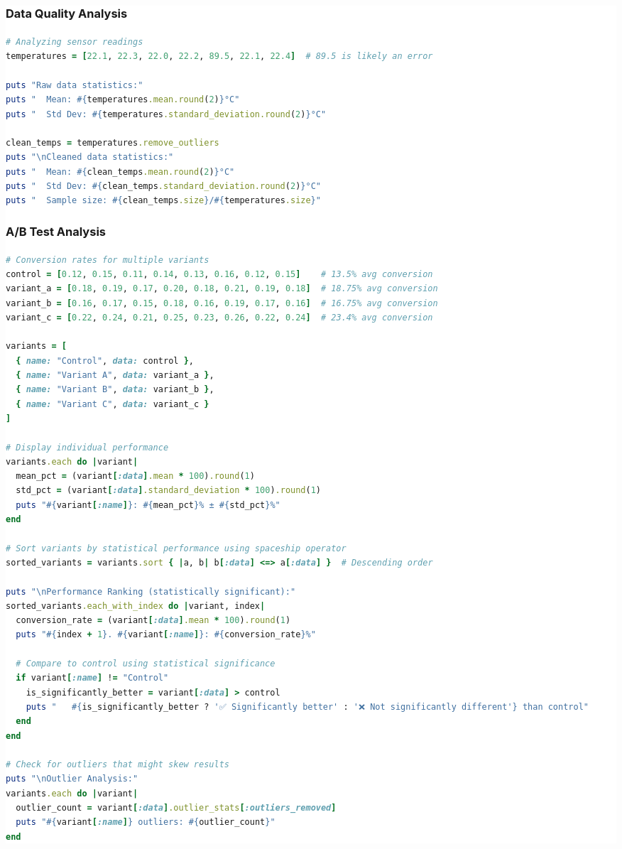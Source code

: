 ### Data Quality Analysis

```ruby
# Analyzing sensor readings
temperatures = [22.1, 22.3, 22.0, 22.2, 89.5, 22.1, 22.4]  # 89.5 is likely an error

puts "Raw data statistics:"
puts "  Mean: #{temperatures.mean.round(2)}°C"
puts "  Std Dev: #{temperatures.standard_deviation.round(2)}°C"

clean_temps = temperatures.remove_outliers
puts "\nCleaned data statistics:"
puts "  Mean: #{clean_temps.mean.round(2)}°C"
puts "  Std Dev: #{clean_temps.standard_deviation.round(2)}°C"
puts "  Sample size: #{clean_temps.size}/#{temperatures.size}"
```

### A/B Test Analysis

```ruby
# Conversion rates for multiple variants
control = [0.12, 0.15, 0.11, 0.14, 0.13, 0.16, 0.12, 0.15]    # 13.5% avg conversion
variant_a = [0.18, 0.19, 0.17, 0.20, 0.18, 0.21, 0.19, 0.18]  # 18.75% avg conversion
variant_b = [0.16, 0.17, 0.15, 0.18, 0.16, 0.19, 0.17, 0.16]  # 16.75% avg conversion
variant_c = [0.22, 0.24, 0.21, 0.25, 0.23, 0.26, 0.22, 0.24]  # 23.4% avg conversion

variants = [
  { name: "Control", data: control },
  { name: "Variant A", data: variant_a },
  { name: "Variant B", data: variant_b },
  { name: "Variant C", data: variant_c }
]

# Display individual performance
variants.each do |variant|
  mean_pct = (variant[:data].mean * 100).round(1)
  std_pct = (variant[:data].standard_deviation * 100).round(1)
  puts "#{variant[:name]}: #{mean_pct}% ± #{std_pct}%"
end

# Sort variants by statistical performance using spaceship operator
sorted_variants = variants.sort { |a, b| b[:data] <=> a[:data] }  # Descending order

puts "\nPerformance Ranking (statistically significant):"
sorted_variants.each_with_index do |variant, index|
  conversion_rate = (variant[:data].mean * 100).round(1)
  puts "#{index + 1}. #{variant[:name]}: #{conversion_rate}%"

  # Compare to control using statistical significance
  if variant[:name] != "Control"
    is_significantly_better = variant[:data] > control
    puts "   #{is_significantly_better ? '✅ Significantly better' : '❌ Not significantly different'} than control"
  end
end

# Check for outliers that might skew results
puts "\nOutlier Analysis:"
variants.each do |variant|
  outlier_count = variant[:data].outlier_stats[:outliers_removed]
  puts "#{variant[:name]} outliers: #{outlier_count}"
end
```
